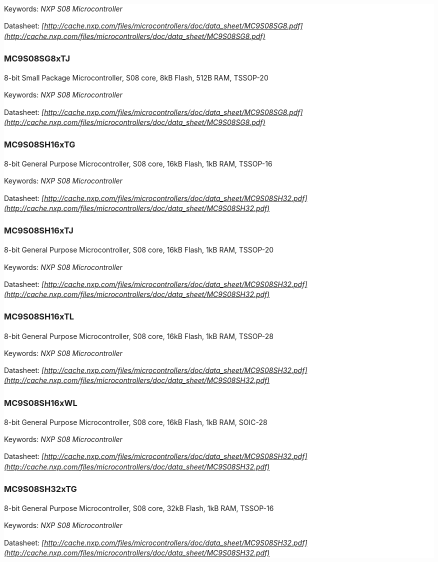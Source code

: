 
Keywords: *NXP S08 Microcontroller*

Datasheet: *[http://cache.nxp.com/files/microcontrollers/doc/data_sheet/MC9S08SG8.pdf](http://cache.nxp.com/files/microcontrollers/doc/data_sheet/MC9S08SG8.pdf)*

### MC9S08SG8xTJ
8-bit Small Package Microcontroller, S08 core, 8kB Flash, 512B RAM, TSSOP-20


Keywords: *NXP S08 Microcontroller*

Datasheet: *[http://cache.nxp.com/files/microcontrollers/doc/data_sheet/MC9S08SG8.pdf](http://cache.nxp.com/files/microcontrollers/doc/data_sheet/MC9S08SG8.pdf)*

### MC9S08SH16xTG
8-bit General Purpose Microcontroller, S08 core, 16kB Flash, 1kB RAM, TSSOP-16


Keywords: *NXP S08 Microcontroller*

Datasheet: *[http://cache.nxp.com/files/microcontrollers/doc/data_sheet/MC9S08SH32.pdf](http://cache.nxp.com/files/microcontrollers/doc/data_sheet/MC9S08SH32.pdf)*

### MC9S08SH16xTJ
8-bit General Purpose Microcontroller, S08 core, 16kB Flash, 1kB RAM, TSSOP-20


Keywords: *NXP S08 Microcontroller*

Datasheet: *[http://cache.nxp.com/files/microcontrollers/doc/data_sheet/MC9S08SH32.pdf](http://cache.nxp.com/files/microcontrollers/doc/data_sheet/MC9S08SH32.pdf)*

### MC9S08SH16xTL
8-bit General Purpose Microcontroller, S08 core, 16kB Flash, 1kB RAM, TSSOP-28


Keywords: *NXP S08 Microcontroller*

Datasheet: *[http://cache.nxp.com/files/microcontrollers/doc/data_sheet/MC9S08SH32.pdf](http://cache.nxp.com/files/microcontrollers/doc/data_sheet/MC9S08SH32.pdf)*

### MC9S08SH16xWL
8-bit General Purpose Microcontroller, S08 core, 16kB Flash, 1kB RAM, SOIC-28


Keywords: *NXP S08 Microcontroller*

Datasheet: *[http://cache.nxp.com/files/microcontrollers/doc/data_sheet/MC9S08SH32.pdf](http://cache.nxp.com/files/microcontrollers/doc/data_sheet/MC9S08SH32.pdf)*

### MC9S08SH32xTG
8-bit General Purpose Microcontroller, S08 core, 32kB Flash, 1kB RAM, TSSOP-16


Keywords: *NXP S08 Microcontroller*

Datasheet: *[http://cache.nxp.com/files/microcontrollers/doc/data_sheet/MC9S08SH32.pdf](http://cache.nxp.com/files/microcontrollers/doc/data_sheet/MC9S08SH32.pdf)*
